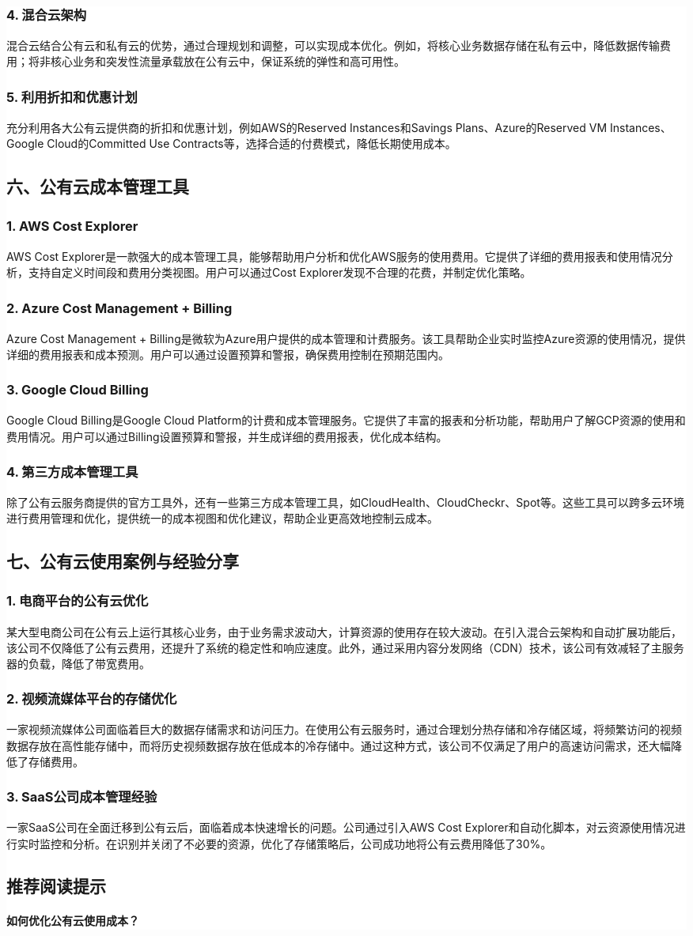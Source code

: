 ### 4. 混合云架构

混合云结合公有云和私有云的优势，通过合理规划和调整，可以实现成本优化。例如，将核心业务数据存储在私有云中，降低数据传输费用；将非核心业务和突发性流量承载放在公有云中，保证系统的弹性和高可用性。

### 5. 利用折扣和优惠计划

充分利用各大公有云提供商的折扣和优惠计划，例如AWS的Reserved Instances和Savings Plans、Azure的Reserved VM Instances、Google Cloud的Committed Use Contracts等，选择合适的付费模式，降低长期使用成本。

## 六、公有云成本管理工具

### 1. AWS Cost Explorer

AWS Cost Explorer是一款强大的成本管理工具，能够帮助用户分析和优化AWS服务的使用费用。它提供了详细的费用报表和使用情况分析，支持自定义时间段和费用分类视图。用户可以通过Cost Explorer发现不合理的花费，并制定优化策略。

### 2. Azure Cost Management + Billing

Azure Cost Management + Billing是微软为Azure用户提供的成本管理和计费服务。该工具帮助企业实时监控Azure资源的使用情况，提供详细的费用报表和成本预测。用户可以通过设置预算和警报，确保费用控制在预期范围内。

### 3. Google Cloud Billing

Google Cloud Billing是Google Cloud Platform的计费和成本管理服务。它提供了丰富的报表和分析功能，帮助用户了解GCP资源的使用和费用情况。用户可以通过Billing设置预算和警报，并生成详细的费用报表，优化成本结构。

### 4. 第三方成本管理工具

除了公有云服务商提供的官方工具外，还有一些第三方成本管理工具，如CloudHealth、CloudCheckr、Spot等。这些工具可以跨多云环境进行费用管理和优化，提供统一的成本视图和优化建议，帮助企业更高效地控制云成本。

## 七、公有云使用案例与经验分享

### 1. 电商平台的公有云优化

某大型电商公司在公有云上运行其核心业务，由于业务需求波动大，计算资源的使用存在较大波动。在引入混合云架构和自动扩展功能后，该公司不仅降低了公有云费用，还提升了系统的稳定性和响应速度。此外，通过采用内容分发网络（CDN）技术，该公司有效减轻了主服务器的负载，降低了带宽费用。

### 2. 视频流媒体平台的存储优化

一家视频流媒体公司面临着巨大的数据存储需求和访问压力。在使用公有云服务时，通过合理划分热存储和冷存储区域，将频繁访问的视频数据存放在高性能存储中，而将历史视频数据存放在低成本的冷存储中。通过这种方式，该公司不仅满足了用户的高速访问需求，还大幅降低了存储费用。

### 3. SaaS公司成本管理经验

一家SaaS公司在全面迁移到公有云后，面临着成本快速增长的问题。公司通过引入AWS Cost Explorer和自动化脚本，对云资源使用情况进行实时监控和分析。在识别并关闭了不必要的资源，优化了存储策略后，公司成功地将公有云费用降低了30%。

## 推荐阅读提示

**如何优化公有云使用成本？**
